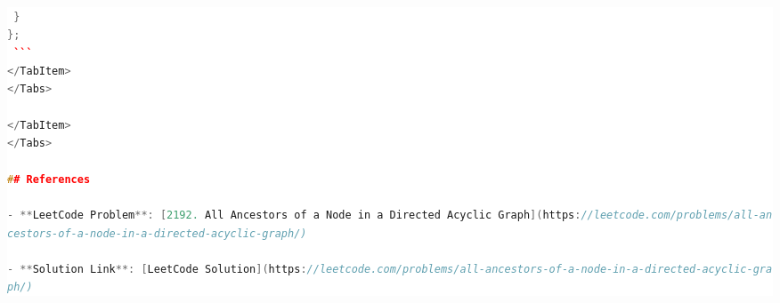    ```cpp
    }
};
    ```
</TabItem>
</Tabs>

  </TabItem>
</Tabs>

## References

- **LeetCode Problem**: [2192. All Ancestors of a Node in a Directed Acyclic Graph](https://leetcode.com/problems/all-ancestors-of-a-node-in-a-directed-acyclic-graph/)

- **Solution Link**: [LeetCode Solution](https://leetcode.com/problems/all-ancestors-of-a-node-in-a-directed-acyclic-graph/)

